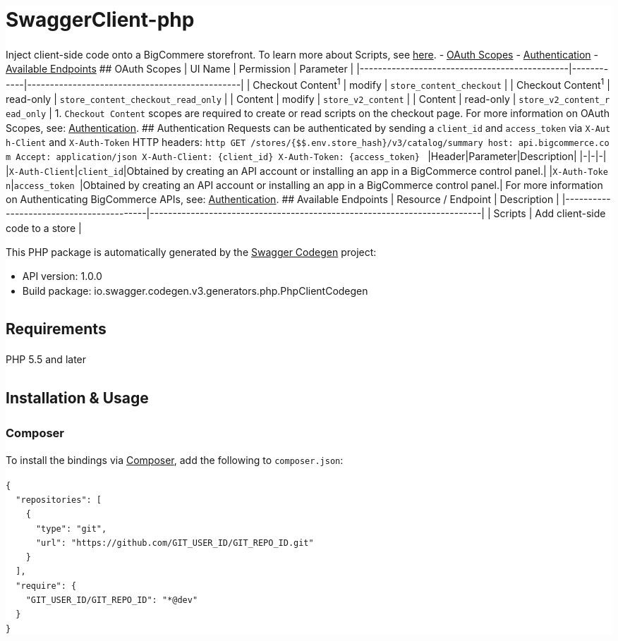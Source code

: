# SwaggerClient-php
Inject client-side code onto a BigCommere storefront. To learn more about Scripts, see [here](/api-docs/scripts/scripts-overview).   - [OAuth Scopes](#oauth-scopes) - [Authentication](#authentication) - [Available Endpoints](#available-endpoints)  ## OAuth Scopes | UI Name                                      | Permission | Parameter                                     | |----------------------------------------------|------------|-----------------------------------------------| | Checkout Content<sup>1</sup>                             | modify     | `store_content_checkout`                      | | Checkout Content<sup>1</sup>                             | read-only  | `store_content_checkout_read_only`            | | Content                                       | modify     | `store_v2_content`                            | | Content                                       | read-only  | `store_v2_content_read_only`                  |  1. `Checkout Content` scopes are required to create or read scripts on the checkout page.  For more information on OAuth Scopes, see: [Authentication](https://developer.bigcommerce.com/api-docs/getting-started/authentication).  ## Authentication  Requests can be authenticated by sending a `client_id` and `access_token` via `X-Auth-Client` and `X-Auth-Token` HTTP headers:  ```http GET /stores/{$$.env.store_hash}/v3/catalog/summary host: api.bigcommerce.com Accept: application/json X-Auth-Client: {client_id} X-Auth-Token: {access_token} ```  |Header|Parameter|Description| |-|-|-| |`X-Auth-Client`|`client_id`|Obtained by creating an API account or installing an app in a BigCommerce control panel.| |`X-Auth-Token`|`access_token `|Obtained by creating an API account or installing an app in a BigCommerce control panel.|  For more information on Authenticating BigCommerce APIs, see: [Authentication](https://developer.bigcommerce.com/api-docs/getting-started/authentication).  ## Available Endpoints | Resource / Endpoint                     | Description                                                             | |-----------------------------------------|-------------------------------------------------------------------------| | Scripts                                 | Add client-side code to a store                                         |

This PHP package is automatically generated by the [Swagger Codegen](https://github.com/swagger-api/swagger-codegen) project:

- API version: 1.0.0
- Build package: io.swagger.codegen.v3.generators.php.PhpClientCodegen

## Requirements

PHP 5.5 and later

## Installation & Usage
### Composer

To install the bindings via [Composer](http://getcomposer.org/), add the following to `composer.json`:

```
{
  "repositories": [
    {
      "type": "git",
      "url": "https://github.com/GIT_USER_ID/GIT_REPO_ID.git"
    }
  ],
  "require": {
    "GIT_USER_ID/GIT_REPO_ID": "*@dev"
  }
}
```
